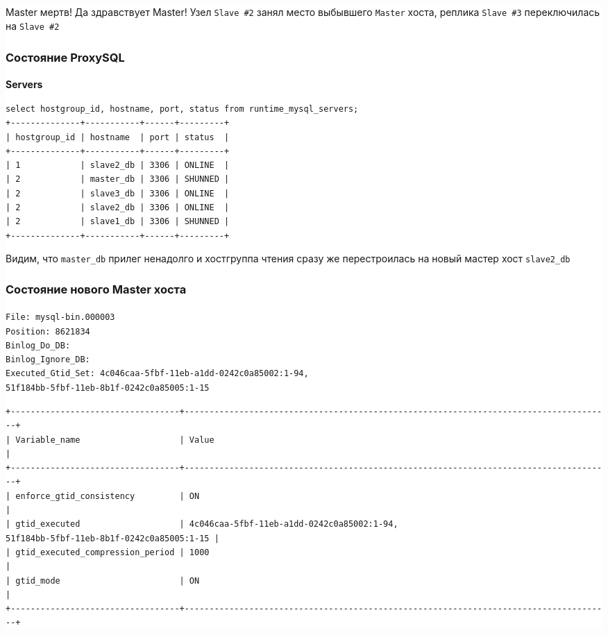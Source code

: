 Master мертв! Да здравствует Master! Узел `Slave #2` занял место выбывшего `Master` хоста, реплика `Slave #3` переключилась на `Slave #2`

<a name="failover-proxysql-state"></a>
### Состояние ProxySQL

**Servers**
```
select hostgroup_id, hostname, port, status from runtime_mysql_servers;
+--------------+-----------+------+---------+
| hostgroup_id | hostname  | port | status  |
+--------------+-----------+------+---------+
| 1            | slave2_db | 3306 | ONLINE  |
| 2            | master_db | 3306 | SHUNNED |
| 2            | slave3_db | 3306 | ONLINE  |
| 2            | slave2_db | 3306 | ONLINE  |
| 2            | slave1_db | 3306 | SHUNNED |
+--------------+-----------+------+---------+
```

Видим, что `master_db` прилег ненадолго и хостгруппа чтения сразу же перестроилась на новый мастер хост `slave2_db`

<a name="failover-new-master"></a>
### Состояние нового Master хоста

```
File: mysql-bin.000003
Position: 8621834
Binlog_Do_DB:
Binlog_Ignore_DB:
Executed_Gtid_Set: 4c046caa-5fbf-11eb-a1dd-0242c0a85002:1-94,
51f184bb-5fbf-11eb-8b1f-0242c0a85005:1-15
```

```
+----------------------------------+--------------------------------------------------------------------------------------+
| Variable_name                    | Value                                                                                |
+----------------------------------+--------------------------------------------------------------------------------------+
| enforce_gtid_consistency         | ON                                                                                   |
| gtid_executed                    | 4c046caa-5fbf-11eb-a1dd-0242c0a85002:1-94,
51f184bb-5fbf-11eb-8b1f-0242c0a85005:1-15 |
| gtid_executed_compression_period | 1000                                                                                 |
| gtid_mode                        | ON                                                                                   |
+----------------------------------+--------------------------------------------------------------------------------------+
```
